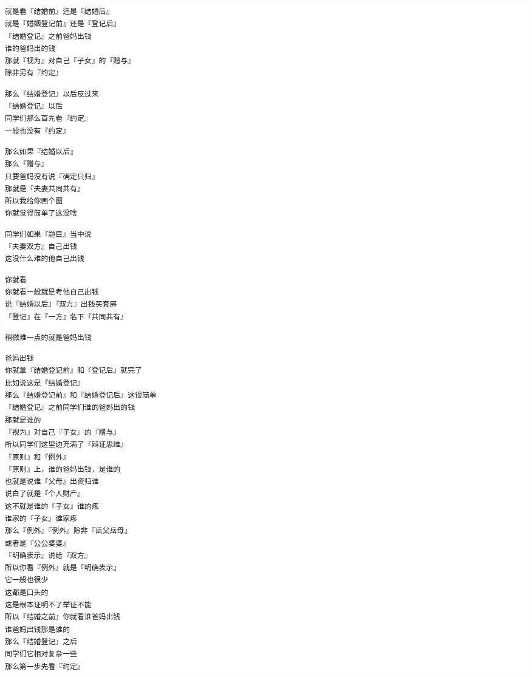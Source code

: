 ```text
就是看『结婚前』还是『结婚后』
就是『婚姻登记前』还是『登记后』
『结婚登记』之前爸妈出钱
谁的爸妈出的钱
那就『视为』对自己『子女』的『赠与』
除非另有『约定』
```

```text
那么『结婚登记』以后反过来
『结婚登记』以后
同学们那么首先看『约定』
一般也没有『约定』
```

```text
那么如果『结婚以后』
那么『赠与』
只要爸妈没有说『确定只归』
那就是『夫妻共同共有』
所以我给你画个图
你就觉得简单了这没啥
```

```text
同学们如果『题目』当中说
『夫妻双方』自己出钱
这没什么难的他自己出钱
```

```text
你就看
你就看一般就是考他自己出钱
说『结婚以后』『双方』出钱买套房
『登记』在『一方』名下『共同共有』
```

```text
稍微难一点的就是爸妈出钱
```

```text
爸妈出钱
你就拿『结婚登记前』和『登记后』就完了
比如说这是『结婚登记』
那么『结婚登记前』和『结婚登记后』这很简单
『结婚登记』之前同学们谁的爸妈出的钱
那就是谁的
『视为』对自己『子女』的『赠与』
所以同学们这里边充满了『辩证思维』
『原则』和『例外』
『原则』上，谁的爸妈出钱，是谁的
也就是说谁『父母』出资归谁
说白了就是『个人财产』
这不就是谁的『子女』谁的疼
谁家的『子女』谁家疼
那么『例外』『例外』除非『岳父岳母』
或者是『公公婆婆』
『明确表示』说给『双方』
所以你看『例外』就是『明确表示』
它一般也很少
这都是口头的
这是根本证明不了举证不能
所以『结婚之前』你就看谁爸妈出钱
谁爸妈出钱那是谁的
那么『结婚登记』之后
同学们它相对复杂一些
那么第一步先看『约定』
```